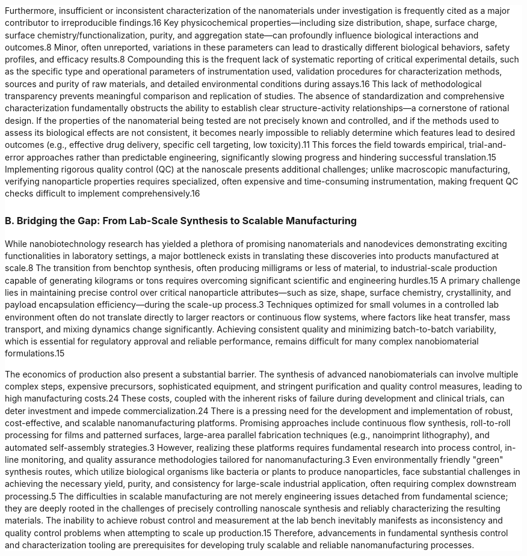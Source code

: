 Furthermore, insufficient or inconsistent characterization of the nanomaterials under investigation is frequently cited as a major contributor to irreproducible findings.16 Key physicochemical properties—including size distribution, shape, surface charge, surface chemistry/functionalization, purity, and aggregation state—can profoundly influence biological interactions and outcomes.8 Minor, often unreported, variations in these parameters can lead to drastically different biological behaviors, safety profiles, and efficacy results.8 Compounding this is the frequent lack of systematic reporting of critical experimental details, such as the specific type and operational parameters of instrumentation used, validation procedures for characterization methods, sources and purity of raw materials, and detailed environmental conditions during assays.16 This lack of methodological transparency prevents meaningful comparison and replication of studies. The absence of standardization and comprehensive characterization fundamentally obstructs the ability to establish clear structure-activity relationships—a cornerstone of rational design. If the properties of the nanomaterial being tested are not precisely known and controlled, and if the methods used to assess its biological effects are not consistent, it becomes nearly impossible to reliably determine which features lead to desired outcomes (e.g., effective drug delivery, specific cell targeting, low toxicity).11 This forces the field towards empirical, trial-and-error approaches rather than predictable engineering, significantly slowing progress and hindering successful translation.15 Implementing rigorous quality control (QC) at the nanoscale presents additional challenges; unlike macroscopic manufacturing, verifying nanoparticle properties requires specialized, often expensive and time-consuming instrumentation, making frequent QC checks difficult to implement comprehensively.16

### **B. Bridging the Gap: From Lab-Scale Synthesis to Scalable Manufacturing**

While nanobiotechnology research has yielded a plethora of promising nanomaterials and nanodevices demonstrating exciting functionalities in laboratory settings, a major bottleneck exists in translating these discoveries into products manufactured at scale.8 The transition from benchtop synthesis, often producing milligrams or less of material, to industrial-scale production capable of generating kilograms or tons requires overcoming significant scientific and engineering hurdles.15 A primary challenge lies in maintaining precise control over critical nanoparticle attributes—such as size, shape, surface chemistry, crystallinity, and payload encapsulation efficiency—during the scale-up process.3 Techniques optimized for small volumes in a controlled lab environment often do not translate directly to larger reactors or continuous flow systems, where factors like heat transfer, mass transport, and mixing dynamics change significantly. Achieving consistent quality and minimizing batch-to-batch variability, which is essential for regulatory approval and reliable performance, remains difficult for many complex nanobiomaterial formulations.15

The economics of production also present a substantial barrier. The synthesis of advanced nanobiomaterials can involve multiple complex steps, expensive precursors, sophisticated equipment, and stringent purification and quality control measures, leading to high manufacturing costs.24 These costs, coupled with the inherent risks of failure during development and clinical trials, can deter investment and impede commercialization.24 There is a pressing need for the development and implementation of robust, cost-effective, and scalable nanomanufacturing platforms. Promising approaches include continuous flow synthesis, roll-to-roll processing for films and patterned surfaces, large-area parallel fabrication techniques (e.g., nanoimprint lithography), and automated self-assembly strategies.3 However, realizing these platforms requires fundamental research into process control, in-line monitoring, and quality assurance methodologies tailored for nanomanufacturing.3 Even environmentally friendly "green" synthesis routes, which utilize biological organisms like bacteria or plants to produce nanoparticles, face substantial challenges in achieving the necessary yield, purity, and consistency for large-scale industrial application, often requiring complex downstream processing.5 The difficulties in scalable manufacturing are not merely engineering issues detached from fundamental science; they are deeply rooted in the challenges of precisely controlling nanoscale synthesis and reliably characterizing the resulting materials. The inability to achieve robust control and measurement at the lab bench inevitably manifests as inconsistency and quality control problems when attempting to scale up production.15 Therefore, advancements in fundamental synthesis control and characterization tooling are prerequisites for developing truly scalable and reliable nanomanufacturing processes.
